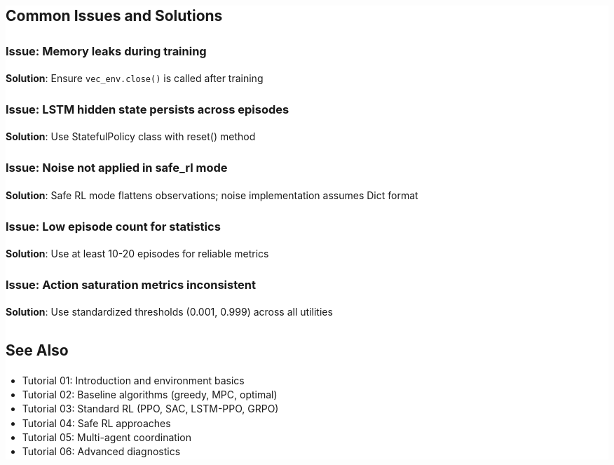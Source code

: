 ## Common Issues and Solutions

### Issue: Memory leaks during training
**Solution**: Ensure `vec_env.close()` is called after training

### Issue: LSTM hidden state persists across episodes
**Solution**: Use StatefulPolicy class with reset() method

### Issue: Noise not applied in safe_rl mode
**Solution**: Safe RL mode flattens observations; noise implementation assumes Dict format

### Issue: Low episode count for statistics
**Solution**: Use at least 10-20 episodes for reliable metrics

### Issue: Action saturation metrics inconsistent
**Solution**: Use standardized thresholds (0.001, 0.999) across all utilities

## See Also

- Tutorial 01: Introduction and environment basics
- Tutorial 02: Baseline algorithms (greedy, MPC, optimal)
- Tutorial 03: Standard RL (PPO, SAC, LSTM-PPO, GRPO)
- Tutorial 04: Safe RL approaches
- Tutorial 05: Multi-agent coordination
- Tutorial 06: Advanced diagnostics